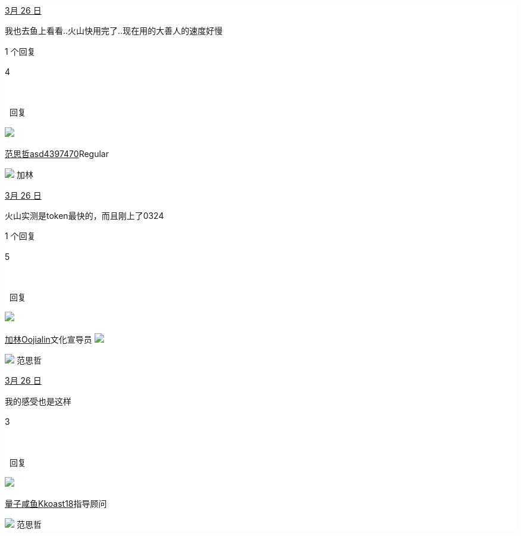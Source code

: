 [3月 26 日](/t/topic/515672/16?u=niyan2025 "发布日期")

我也去鱼上看看..火山快用完了..现在用的大善人的速度好慢

  

1 个回复

4

​

​ ​ 回复

[![](https://linux.do/letter_avatar/asd4397470/96/5_d44a9b381edc88181525e3c8350177ca.png)
](/u/asd4397470)

[范思哲](/u/asd4397470)[asd4397470](/u/asd4397470)Regular

 ![](https://linux.do/user_avatar/linux.do/oojialin/48/571152_2.png)
 加林

[3月 26 日](/t/topic/515672/17?u=niyan2025 "发布日期")

火山实测是token最快的，而且刚上了0324

  

1 个回复

5

​

​ ​ 回复

[![](https://linux.do/user_avatar/linux.do/oojialin/96/571152_2.png)
](/u/Oojialin)

[加林](/u/Oojialin)[Oojialin](/u/Oojialin)文化宣导员 ![](https://linux.do/images/emoji/twemoji/thermometer.png?v=14) 

 ![](https://linux.do/letter_avatar/asd4397470/48/5_d44a9b381edc88181525e3c8350177ca.png)
 范思哲

[3月 26 日](/t/topic/515672/18?u=niyan2025 "发布日期")

我的感受也是这样

  

3

​

​ ​ 回复

[![](https://linux.do/user_avatar/linux.do/koast18/96/462744_2.png)
](/u/koast18)

[量子咸鱼K](/u/koast18)[koast18](/u/koast18)指导顾问

 ![](https://linux.do/letter_avatar/asd4397470/48/5_d44a9b381edc88181525e3c8350177ca.png)
 范思哲
